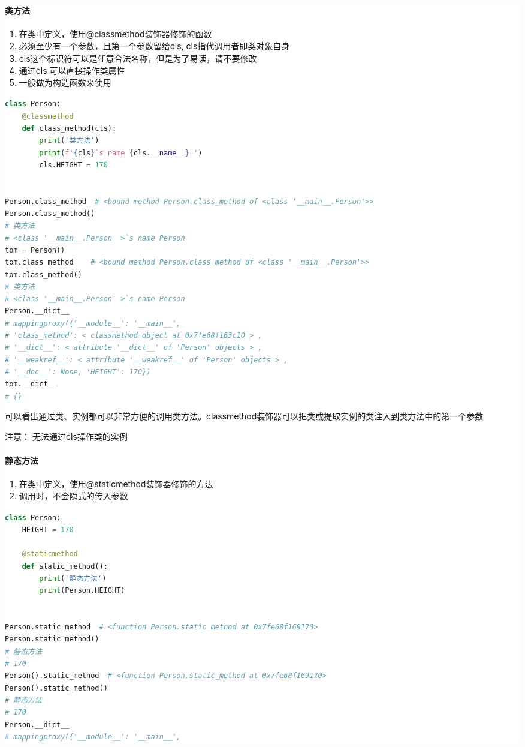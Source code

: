

#### 类方法

1.  在类中定义，使用@classmethod装饰器修饰的函数
2. 必须至少有一个参数，且第一个参数留给cls, cls指代调用者即类对象自身
3. cls这个标识符可以是任意合法名称，但是为了易读，请不要修改
4. 通过cls 可以直接操作类属性
5.  一般做为构造函数来使用

```python
class Person:
    @classmethod
    def class_method(cls):
        print('类方法')
        print(f'{cls}`s name {cls.__name__} ')
        cls.HEIGHT = 170


Person.class_method  # <bound method Person.class_method of <class '__main__.Person'>>
Person.class_method()
# 类方法
# <class '__main__.Person' >`s name Person
tom = Person()
tom.class_method    # <bound method Person.class_method of <class '__main__.Person'>>
tom.class_method()
# 类方法
# <class '__main__.Person' >`s name Person
Person.__dict__
# mappingproxy({'__module__': '__main__', 
# 'class_method': < classmethod object at 0x7fe68f163c10 > ,
# '__dict__': < attribute '__dict__' of 'Person' objects > , 
# '__weakref__': < attribute '__weakref__' of 'Person' objects > ,
# '__doc__': None, 'HEIGHT': 170})
tom.__dict__
# {}
```

可以看出通过类、实例都可以非常方便的调用类方法。classmethod装饰器可以把类或提取实例的类注入到类方法中的第一个参数

注意： 无法通过cls操作类的实例

#### 静态方法

1. 在类中定义，使用@staticmethod装饰器修饰的方法
2. 调用时，不会隐式的传入参数

```python
class Person:
    HEIGHT = 170

    @staticmethod
    def static_method():
        print('静态方法')
        print(Person.HEIGHT)


Person.static_method  # <function Person.static_method at 0x7fe68f169170>
Person.static_method()
# 静态方法
# 170
Person().static_method  # <function Person.static_method at 0x7fe68f169170>
Person().static_method()
# 静态方法
# 170
Person.__dict__
# mappingproxy({'__module__': '__main__', 
```